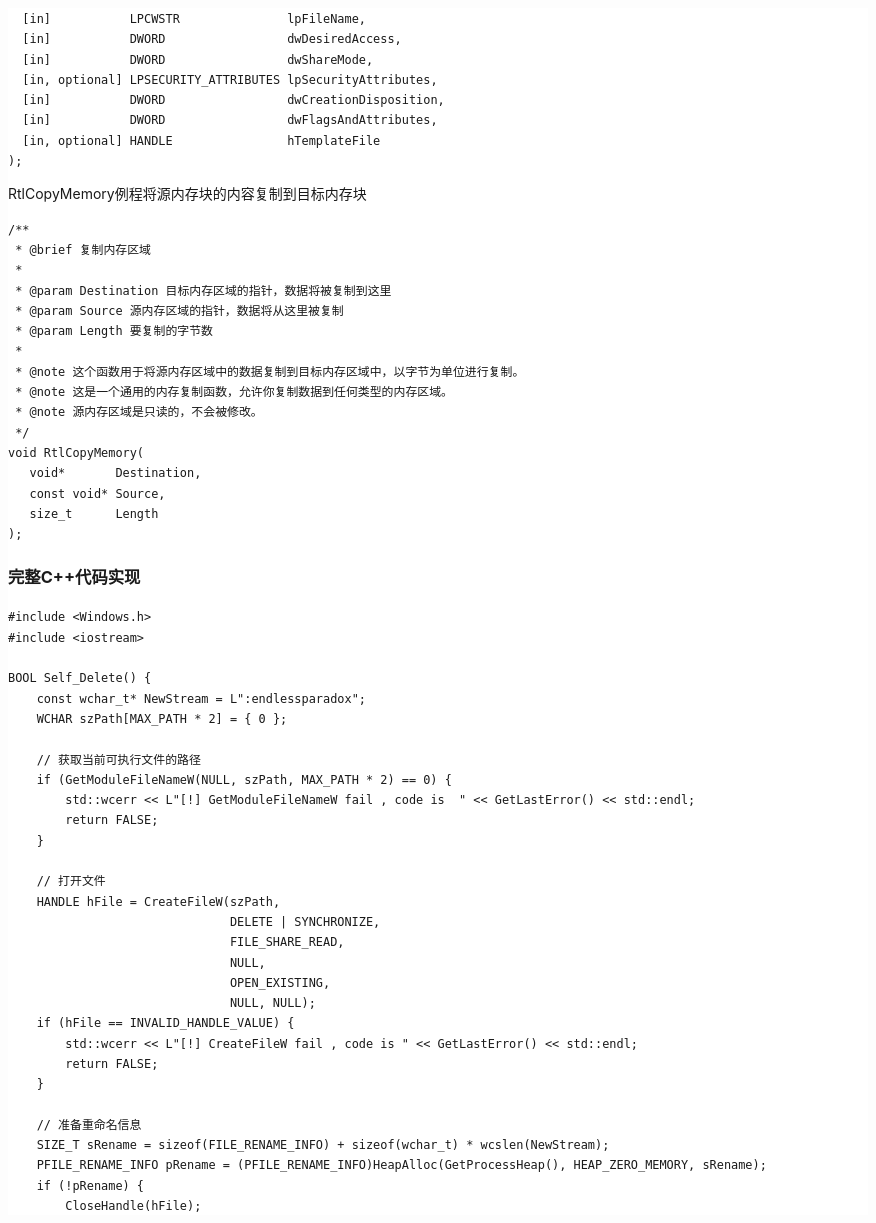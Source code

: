 ```plain
  [in]           LPCWSTR               lpFileName,
  [in]           DWORD                 dwDesiredAccess,
  [in]           DWORD                 dwShareMode,
  [in, optional] LPSECURITY_ATTRIBUTES lpSecurityAttributes,
  [in]           DWORD                 dwCreationDisposition,
  [in]           DWORD                 dwFlagsAndAttributes,
  [in, optional] HANDLE                hTemplateFile
);
```

RtlCopyMemory例程将源内存块的内容复制到目标内存块

```plain
/**
 * @brief 复制内存区域
 * 
 * @param Destination 目标内存区域的指针，数据将被复制到这里
 * @param Source 源内存区域的指针，数据将从这里被复制
 * @param Length 要复制的字节数
 * 
 * @note 这个函数用于将源内存区域中的数据复制到目标内存区域中，以字节为单位进行复制。
 * @note 这是一个通用的内存复制函数，允许你复制数据到任何类型的内存区域。
 * @note 源内存区域是只读的，不会被修改。
 */
void RtlCopyMemory(
   void*       Destination,
   const void* Source,
   size_t      Length
);
```

### 完整C++代码实现

```plain
#include <Windows.h>  
#include <iostream>  

BOOL Self_Delete() {  
    const wchar_t* NewStream = L":endlessparadox";  
    WCHAR szPath[MAX_PATH * 2] = { 0 };  

    // 获取当前可执行文件的路径  
    if (GetModuleFileNameW(NULL, szPath, MAX_PATH * 2) == 0) {  
        std::wcerr << L"[!] GetModuleFileNameW fail , code is  " << GetLastError() << std::endl;  
        return FALSE;  
    }  

    // 打开文件
    HANDLE hFile = CreateFileW(szPath,  
                               DELETE | SYNCHRONIZE,  
                               FILE_SHARE_READ,  
                               NULL,  
                               OPEN_EXISTING,  
                               NULL, NULL);  
    if (hFile == INVALID_HANDLE_VALUE) {  
        std::wcerr << L"[!] CreateFileW fail , code is " << GetLastError() << std::endl;  
        return FALSE;  
    }  

    // 准备重命名信息  
    SIZE_T sRename = sizeof(FILE_RENAME_INFO) + sizeof(wchar_t) * wcslen(NewStream);  
    PFILE_RENAME_INFO pRename = (PFILE_RENAME_INFO)HeapAlloc(GetProcessHeap(), HEAP_ZERO_MEMORY, sRename);  
    if (!pRename) {  
        CloseHandle(hFile);  
```